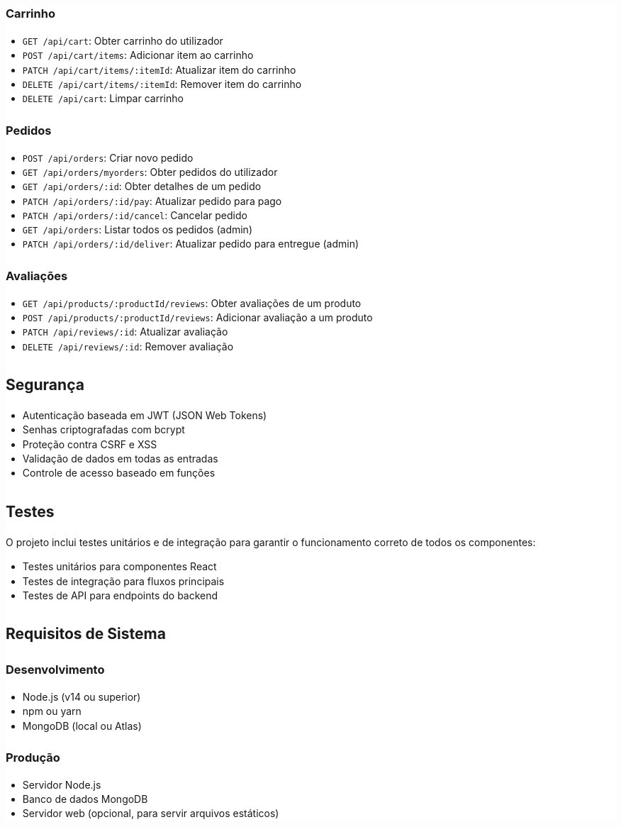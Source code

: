 ### Carrinho
- `GET /api/cart`: Obter carrinho do utilizador
- `POST /api/cart/items`: Adicionar item ao carrinho
- `PATCH /api/cart/items/:itemId`: Atualizar item do carrinho
- `DELETE /api/cart/items/:itemId`: Remover item do carrinho
- `DELETE /api/cart`: Limpar carrinho

### Pedidos
- `POST /api/orders`: Criar novo pedido
- `GET /api/orders/myorders`: Obter pedidos do utilizador
- `GET /api/orders/:id`: Obter detalhes de um pedido
- `PATCH /api/orders/:id/pay`: Atualizar pedido para pago
- `PATCH /api/orders/:id/cancel`: Cancelar pedido
- `GET /api/orders`: Listar todos os pedidos (admin)
- `PATCH /api/orders/:id/deliver`: Atualizar pedido para entregue (admin)

### Avaliações
- `GET /api/products/:productId/reviews`: Obter avaliações de um produto
- `POST /api/products/:productId/reviews`: Adicionar avaliação a um produto
- `PATCH /api/reviews/:id`: Atualizar avaliação
- `DELETE /api/reviews/:id`: Remover avaliação

## Segurança

- Autenticação baseada em JWT (JSON Web Tokens)
- Senhas criptografadas com bcrypt
- Proteção contra CSRF e XSS
- Validação de dados em todas as entradas
- Controle de acesso baseado em funções

## Testes

O projeto inclui testes unitários e de integração para garantir o funcionamento correto de todos os componentes:

- Testes unitários para componentes React
- Testes de integração para fluxos principais
- Testes de API para endpoints do backend

## Requisitos de Sistema

### Desenvolvimento
- Node.js (v14 ou superior)
- npm ou yarn
- MongoDB (local ou Atlas)

### Produção
- Servidor Node.js
- Banco de dados MongoDB
- Servidor web (opcional, para servir arquivos estáticos)
